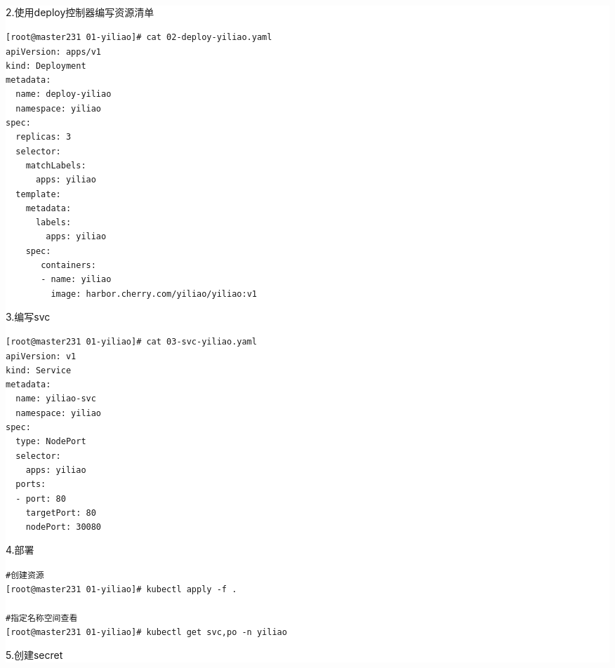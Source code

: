 2.使用deploy控制器编写资源清单

```
[root@master231 01-yiliao]# cat 02-deploy-yiliao.yaml 
apiVersion: apps/v1
kind: Deployment
metadata:
  name: deploy-yiliao
  namespace: yiliao
spec:
  replicas: 3
  selector:
    matchLabels:
      apps: yiliao
  template:
    metadata:
      labels:
        apps: yiliao
    spec:
       containers:
       - name: yiliao
         image: harbor.cherry.com/yiliao/yiliao:v1
```

3.编写svc

```
[root@master231 01-yiliao]# cat 03-svc-yiliao.yaml 
apiVersion: v1
kind: Service
metadata:
  name: yiliao-svc
  namespace: yiliao
spec:
  type: NodePort
  selector:
    apps: yiliao
  ports:
  - port: 80
    targetPort: 80
    nodePort: 30080
```

4.部署

```
#创建资源
[root@master231 01-yiliao]# kubectl apply -f .

#指定名称空间查看
[root@master231 01-yiliao]# kubectl get svc,po -n yiliao 
```

5.创建secret

